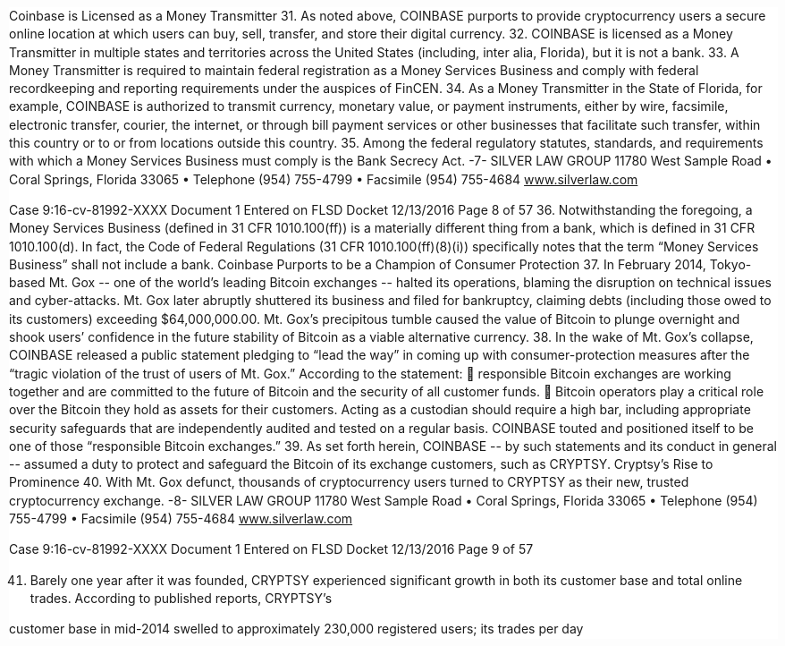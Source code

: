 Coinbase is Licensed as a Money Transmitter 31. As noted above, COINBASE purports to provide cryptocurrency users a secure online location at which users can buy, sell, transfer, and store their digital currency. 32. COINBASE is licensed as a Money Transmitter in multiple states and territories across the United States (including, inter alia, Florida), but it is not a bank. 33. A Money Transmitter is required to maintain federal registration as a Money Services Business and comply with federal recordkeeping and reporting requirements under the auspices of FinCEN. 34. As a Money Transmitter in the State of Florida, for example, COINBASE is authorized to transmit currency, monetary value, or payment instruments, either by wire, facsimile, electronic transfer, courier, the internet, or through bill payment services or other businesses that facilitate such transfer, within this country or to or from locations outside this country. 35. Among the federal regulatory statutes, standards, and requirements with which a Money Services Business must comply is the Bank Secrecy Act.
-7-
SILVER LAW GROUP
11780 West Sample Road • Coral Springs, Florida 33065 • Telephone (954) 755-4799 • Facsimile (954) 755-4684 www.silverlaw.com

Case 9:16-cv-81992-XXXX Document 1 Entered on FLSD Docket 12/13/2016 Page 8 of 57
36. Notwithstanding the foregoing, a Money Services Business (defined in 31 CFR
1010.100(ff)) is a materially different thing from a bank, which is defined in 31 CFR 1010.100(d).
In fact, the Code of Federal Regulations (31 CFR 1010.100(ff)(8)(i)) specifically notes that the term “Money Services Business” shall not include a bank.
Coinbase Purports to be a Champion of Consumer Protection 37. In February 2014, Tokyo-based Mt. Gox -- one of the world’s leading Bitcoin
exchanges -- halted its operations, blaming the disruption on technical issues and cyber-attacks.
Mt. Gox later abruptly shuttered its business and filed for bankruptcy, claiming debts (including those owed to its customers) exceeding $64,000,000.00. Mt. Gox’s precipitous tumble caused the value of Bitcoin to plunge overnight and shook users’ confidence in the future stability of Bitcoin
as a viable alternative currency. 38. In the wake of Mt. Gox’s collapse, COINBASE released a public statement
pledging to “lead the way” in coming up with consumer-protection measures after the “tragic violation of the trust of users of Mt. Gox.” According to the statement:
 responsible Bitcoin exchanges are working together and are committed to the future of Bitcoin and the security of all customer funds.
 Bitcoin operators play a critical role over the Bitcoin they hold as assets for their customers. Acting as a custodian should require a high bar, including appropriate security safeguards that are independently audited and tested on a regular basis.
COINBASE touted and positioned itself to be one of those “responsible Bitcoin exchanges.”
39. As set forth herein, COINBASE -- by such statements and its conduct in general --
assumed a duty to protect and safeguard the Bitcoin of its exchange customers, such as CRYPTSY. Cryptsy’s Rise to Prominence
40. With Mt. Gox defunct, thousands of cryptocurrency users turned to CRYPTSY as
their new, trusted cryptocurrency exchange. -8-
SILVER LAW GROUP
11780 West Sample Road • Coral Springs, Florida 33065 • Telephone (954) 755-4799 • Facsimile (954) 755-4684 www.silverlaw.com

Case 9:16-cv-81992-XXXX Document 1 Entered on FLSD Docket 12/13/2016 Page 9 of 57

41. Barely one year after it was founded, CRYPTSY experienced significant growth in both its customer base and total online trades. According to published reports, CRYPTSY’s

customer base in mid-2014 swelled to approximately 230,000 registered users; its trades per day
